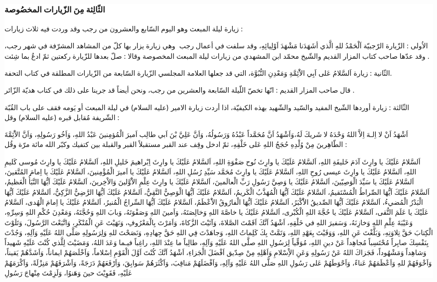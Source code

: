 ### الثّالِثة مِنَ الزّيارات المخصُوصة

زيارة ليلة المبعث وهو اليوم السّابع والعشرون من رجب وقد وردت فيه ثلاث زيارات :

الاُولى : الزّيارة الرّجبيّة  اَلْحَمْدُ للهِ الَّذي أشَهَدَنا مَشْهَدَ
اَوْلِيائِهِ، وقد سلفت في أعمال رجب  وهي زيارة يزار بها كلّ من المشاهد المشرّفة في شهر رجب، وقد عدّها صاحب كتاب المزار القديم والشّيخ محمّد ابن المشهدي من زيارات ليلة المبعث المخصوصة وقالا : صلّ بعدها للزّيارة ركعتين ثمّ ادعُ بما شِئت .

الثّانية : زيارة اَلسَّلامُ عَلى اَبِي الاَْئِمَّةِ وَمَعْدِنِ
النُّبُوَّة، التي قد جعلها العلامة المجلسي الزّيارة السّابعة من الزّيارات المطلقة في كتاب التحفة.

قال صاحب المزار القديم : انّها تخصّ اللّيلة السّابعة والعشرين من رجب، ونحن أيضاً قد جرينا على ذلك في كتاب هديّة الزّائر .

الثّالثة : زيارة أوردها الشّيخ المفيد والسّيد والشّهيد بهذه الكيفيّة، اذا أردت زيارة الامير (عليه السلام) في ليلة المبعث أو يَومه فقف على باب القُبّة الشّريفة مُقابل قبره (عليه السلام) وقل :

اَشْهَدُ اَنْ لا اِلـهَ اِلاَّ اللهُ وَحْدَهُ لا شَريكَ لَهُ،وَاَشْهَدُ اَنَّ مُحَمَّداً عَبْدُهُ وَرَسُولُهُ، وَاَنَّ عَلِيَّ
بْنَ اَبي طالِب اَميرَ الْمُؤمِنينَ عَبْدُ اللهِ، وَاَخُو رَسُولِهِ، وَاَنَّ الاَْئِمَّةَ الطّاهِرينَ مِنْ وُلْدِهِ حُجَجُ
اللهِ عَلى
خَلْقِهِ، ثمّ ادخل وقِف عند القبر مستقبلاً القبر والقبلة بين كتفيك وكبّر الله مائة مرّة وقُل :

اَلسَّلامُ عَلَيْكَ يا وارِثَ آدَمَ خَليفَةِ اللهِ، اَلسَّلامُ عَلَيْكَ يا وارِثَ نُوح صَفْوَةِ اللهِ، اَلسَّلامُ
عَلَيْكَ يا وارِثَ اِبْراهيمَ خَليلِ اللهِ، اَلسَّلامُ عَلَيْكَ يا وارِثَ مُوسى كَليمِ اللهِ، اَلسَّلامُ عَلَيْكَ
يا وارِثَ عيسى رُوحِ اللهِ، اَلسَّلامُ عَلَيْكَ يا وارِثَ مُحَمَّد سَيِّدِ رُسُلِ اللهِ، اَلسَّلامُ عَلَيْكَ يا
اَميرَ الْمُؤْمِنينَ، اَلسَّلامُ عَلَيْكَ يا اِمامَ المُتَّقينَ، اَلسَّلامُ عَلَيْكَ يا سَيِّدَ الْوَصِيّينَ، اَلسَّلامُ
عَلَيْكَ يا وَصِيَّ رَسُولِ رَبِّ الْعالَمينَ، اَلسَّلامُ عَلَيْكَ يا وارِثَ عِلْمِ الاَْوَّلينَ وَالاْخِرينَ، اَلسَّلامُ
عَلَيْكَ اَيُّهَا النَّبَأُ الْعَظيمُ، اَلسَّلامُ عَلَيْكَ اَيُّهَا الصِّراطُ الْمُسْتَقيمُ، اَلسَّلامُ عَلَيْكَ اَيُّهَا
الْمُهَذَّبُ الْكَريمُ، اَلسَّلامُ عَلَيْكَ اَيُّهَا الْوَصِيُّ التَّقِيُّ، اَلسَّلامُ عَلَيْكَ اَيُّهَا الرَّضِيُّ الزَّكِيُّ،
اَلسَّلامُ عَلَيْكَ اَيُّهَا الْبَدْرُ الْمُضيءُ، اَلسَّلامُ عَلَيْكَ اَيُّهَا الصِّديقُ الاَْكْبَرُ، اَلسَّلامُ عَلَيْكَ اَيُّهَا
الْفارُوقُ الاَْعْظَمُ، اَلسَّلامُ عَلَيْكَ اَيُّهَا السِّراجُ الْمُنيرُ، اَلسَّلامُ عَلَيْكَ يا اِمامَ الْهُدى،
اَلسَّلامُ عَلَيْكَ يا عَلَمَ التُّقى، اَلسَّلامُ عَلَيْكَ يا حُجَّةَ اللهِ الْكُبْرى، اَلسَّلامُ عَلَيْكَ يا خاصَّةَ
اللهِ وَخالِصَتَهُ، وَاَمينَ اللهِ وَصَفْوَتَهُ، وَبابَ اللهِ وَحُجَّتَهُ، وَمَعْدِنَ حُكْمِ اللهِ وَسِرِّهِ، وَعَيْبَةَ عِلْمِ
اللهِ وَخازِنَهُ، وَسَفيرَ اللهِ في خَلْقِهِ، اَشْهَدُ اَنَّكَ اَقَمْتَ الصَّلاةَ، وَآتَيْتَ الزَّكاةَ، وَاَمَرْتَ
بِالْمَعْرُوفِ، وَنَهَيْتَ عَنِ الْمُنْكَرِ، وَاتَّبَعْتَ الرَّسُولَ، وَتَلَوْتَ الْكِتابَ حَقَّ تِلاوَتِهِ، وَبَلَّغْتَ عَنِ اللهِ،
وَوَفَيْتَ بِعَهْدِ اللهِ، وَتَمَّتْ بِكَ كَلِماتُ اللهِ، وَجاهَدْتَ فِي اللهِ حَقَّ جِهادِهِ، وَنَصَحْتَ للهِ وَلِرَسُولِهِ
صَلَّى اللهُ عَلَيْهِ وَآلِهِ، وَجُدْتَ بِنَفْسِكَ صابِراً مُحْتَسِباً مُجاهِداً عَنْ دينِ اللهِ، مُوَقِّياً لِرَسُولِ اللهِ
صلَّى اللهُ عَلَيْهِ وَآلِهِ، طالِباً ما عِنْدَ اللهِ، راغِباً فيـما وَعَدَ اللهُ، وَمَضَيْتَ لِلَّذي كُنْتَ عَلَيْهِ
شَهيداً وَشاهِداً وَمَشْهُوداً، فَجَزاكَ اللهُ عَنْ رَسُولِهِ وَعَنِ الاِْسْلامِ وَاَهْلِهِ مِنْ صِدّيق اَفْضَلَ الْجَزاءِ،
اَشْهَدُ اَنَّكَ كُنْتَ اَوَّلَ الْقَوْمِ اِسْلاماً، وَاَخْلَصَهُمْ ايماناً، وَاَشَدَّهُمْ يَقيناً، وَاَخْوَفَهُمْ للهِ وَاَعْظَمَهُمْ
عَناءً، وَاَحْوَطَهُمْ عَلى رَسُولِ اللهِ صَلَّى اللهُ عَلَيْهِ وَآلِهِ، وَاَفْضَلَهُمْ مَناقِبَ، وَاَكْثَرَهُمْ سَوابِقَ،
وَاَرْفَعَهُمْ دَرَجَةً، وَاَشْرَفَهُمْ مَنِزْلَةً، وَاَكْرَمَهُمْ عَلَيْهِ، فَقَوِيْتَ حينَ وَهَنوُا، وَلَزِمْتَ مِنْهاجَ رَسُولِ